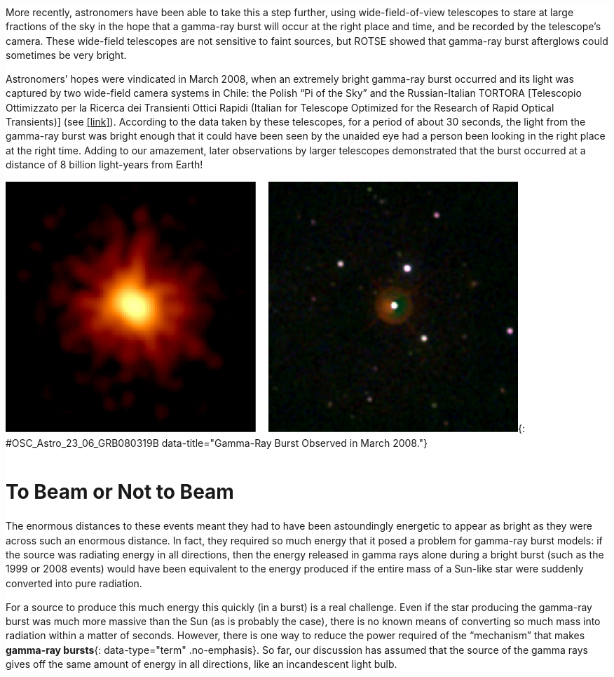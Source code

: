 More recently, astronomers have been able to take this a step further, using wide-field-of-view telescopes to stare at large fractions of the sky in the hope that a gamma-ray burst will occur at the right place and time, and be recorded by the telescope’s camera. These wide-field telescopes are not sensitive to faint sources, but ROTSE showed that gamma-ray burst afterglows could sometimes be very bright.

Astronomers’ hopes were vindicated in March 2008, when an extremely bright gamma-ray burst occurred and its light was captured by two wide-field camera systems in Chile: the Polish “Pi of the Sky” and the Russian-Italian TORTORA \[Telescopio Ottimizzato per la Ricerca dei Transienti Ottici Rapidi (Italian for Telescope Optimized for the Research of Rapid Optical Transients)\] (see [\[link\]](#OSC_Astro_23_06_GRB080319B)). According to the data taken by these telescopes, for a period of about 30 seconds, the light from the gamma-ray burst was bright enough that it could have been seen by the unaided eye had a person been looking in the right place at the right time. Adding to our amazement, later observations by larger telescopes demonstrated that the burst occurred at a distance of 8 billion light-years from Earth!

 ![Gamma Ray Burst observed in March 2008. The image at left shows GRB 080319B in X-rays as an elongated, bright core with faint streams of light projecting outward from the center. The image at right shows the same object in visible light, now appearing as a faint red circular glow surrounding a star near the center of the image.](../resources/OSC_Astro_23_06_GRB080319B.jpg "The extremely luminous afterglow of GRB 080319B was imaged by the Swift Observatory in X-rays (left) and visible light/ultraviolet (right). (credit: modification of work by NASA/Swift/Stefan Immler, et al.)"){: #OSC_Astro_23_06_GRB080319B data-title="Gamma-Ray Burst Observed in March 2008."}

# To Beam or Not to Beam

The enormous distances to these events meant they had to have been astoundingly energetic to appear as bright as they were across such an enormous distance. In fact, they required so much energy that it posed a problem for gamma-ray burst models: if the source was radiating energy in all directions, then the energy released in gamma rays alone during a bright burst (such as the 1999 or 2008 events) would have been equivalent to the energy produced if the entire mass of a Sun-like star were suddenly converted into pure radiation.

For a source to produce this much energy this quickly (in a burst) is a real challenge. Even if the star producing the gamma-ray burst was much more massive than the Sun (as is probably the case), there is no known means of converting so much mass into radiation within a matter of seconds. However, there is one way to reduce the power required of the “mechanism” that makes **gamma-ray bursts**{: data-type="term" .no-emphasis}. So far, our discussion has assumed that the source of the gamma rays gives off the same amount of energy in all directions, like an incandescent light bulb.


[1]: https://openstaxcollege.org/l/30swiftnasavid
[2]: https://openstaxcollege.org/l/30comsimneustr
[3]: http://chandra.harvard.edu/xray_sources/crab/crab.html
[4]: https://www.astro.umd.edu/~miller/nstar.html
[5]: http://www.atnf.csiro.au/outreach/education/everyone/pulsars/index.html
[6]: http://solomon.as.utexas.edu/magnetar.html
[7]: http://www.pbs.org/seeinginthedark/astronomy-topics/gamma-ray-bursts.html
[8]: http://science.nasa.gov/science-news/science-at-nasa/1997/ast19sep97_2/
[9]: http://imagine.gsfc.nasa.gov/docs/science/know_l1/bursts.html
[10]: http://swift.sonoma.edu/about_swift/grbs.html
[11]: http://fermi.gsfc.nasa.gov/public/
[12]: http://www.esa.int/science/integral
[13]: http://swift.sonoma.edu/.
[14]: http://www.bbc.co.uk/archive/scientists/10608.shtml
[15]: https://www.youtube.com/watch?v=Fn-3G_N0hy4
[16]: http://www.spacetelescope.org/videos/hubblecast64a/
[17]: http://hubblesite.org/newscenter/archive/releases/2002/24/video/c/
[18]: https://www.youtube.com/watch?v=ePo_EdgV764
[19]: https://www.youtube.com/watch?v=23EhcAP3O8Q
[20]: http://news.psu.edu/video/296729/2013/11/27/overview-animation-gamma-ray-burst